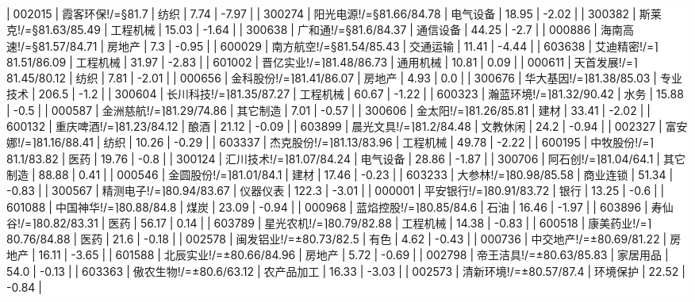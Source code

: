 | 002015 |     霞客环保!/=§81.7     |    纺织    |    7.74   | -7.97  |
| 300274 | 阳光电源!/=§81.66/84.78  |  电气设备  |   18.95   | -2.02  |
| 300382 |  斯莱克!/=§81.63/85.49   |  工程机械  |   15.03   | -1.64  |
| 300638 |   广和通!/=§81.6/84.37   |  通信设备  |   44.25   |  -2.7  |
| 000886 | 海南高速!/=§81.57/84.71  |   房地产   |    7.3    | -0.95  |
| 600029 | 南方航空!/=§81.54/85.43  |  交通运输  |   11.41   | -4.44  |
| 603638 | 艾迪精密!/=⌉81.51/86.09  |  工程机械  |   31.97   | -2.83  |
| 601002 | 晋亿实业!/=⌉81.48/86.73  |  通用机械  |   10.81   |  0.09  |
| 000611 | 天首发展!/=⌉81.45/80.12  |    纺织    |    7.81   | -2.01  |
| 000656 | 金科股份!/=⌉81.41/86.07  |   房地产   |    4.93   |  0.0   |
| 300676 | 华大基因!/=⌉81.38/85.03  |  专业技术  |   206.5   |  -1.2  |
| 300604 | 长川科技!/=⌉81.35/87.27  |  工程机械  |   60.67   | -1.22  |
| 600323 | 瀚蓝环境!/=⌉81.32/90.42  |    水务    |   15.88   |  -0.5  |
| 000587 | 金洲慈航!/=⌉81.29/74.86  |  其它制造  |    7.01   | -0.57  |
| 300606 |  金太阳!/=⌉81.26/85.81   |    建材    |   33.41   | -2.02  |
| 600132 | 重庆啤酒!/=⌉81.23/84.12  |    酿酒    |   21.12   | -0.09  |
| 603899 |  晨光文具!/=⌉81.2/84.48  |  文教休闲  |    24.2   | -0.94  |
| 002327 |  富安娜!/=⌉81.16/88.41   |    纺织    |   10.26   | -0.29  |
| 603337 | 杰克股份!/=⌉81.13/83.96  |  工程机械  |   49.78   | -2.22  |
| 600195 |  中牧股份!/=⌉81.1/83.82  |    医药    |   19.76   |  -0.8  |
| 300124 | 汇川技术!/=⌉81.07/84.24  |  电气设备  |   28.86   | -1.87  |
| 300706 |   阿石创!/=⌉81.04/64.1   |  其它制造  |   88.88   |  0.41  |
| 000546 |  金圆股份!/=⌉81.01/84.1  |    建材    |   17.46   | -0.23  |
| 603233 |  大参林!/=⌉80.98/85.58   |  商业连锁  |   51.34   | -0.83  |
| 300567 | 精测电子!/=⌉80.94/83.67  |  仪器仪表  |   122.3   | -3.01  |
| 000001 | 平安银行!/=⌉80.91/83.72  |    银行    |   13.25   |  -0.6  |
| 601088 |  中国神华!/=⌉80.88/84.8  |    煤炭    |   23.09   | -0.94  |
| 000968 |  蓝焰控股!/=⌉80.85/84.6  |    石油    |   16.46   | -1.97  |
| 603896 |  寿仙谷!/=⌉80.82/83.31   |    医药    |   56.17   |  0.14  |
| 603789 | 星光农机!/=⌉80.79/82.88  |  工程机械  |   14.38   | -0.83  |
| 600518 | 康美药业!/=⌉80.76/84.88  |    医药    |    21.6   | -0.18  |
| 002578 |  闽发铝业!/=±80.73/82.5  |    有色    |    4.62   | -0.43  |
| 000736 | 中交地产!/=±80.69/81.22  |   房地产   |   16.11   | -3.65  |
| 601588 | 北辰实业!/=±80.66/84.96  |   房地产   |    5.72   | -0.69  |
| 002798 | 帝王洁具!/=±80.63/85.83  |  家居用品  |    54.0   | -0.13  |
| 603363 |  傲农生物!/=±80.6/63.12  | 农产品加工 |   16.33   | -3.03  |
| 002573 |  清新环境!/=±80.57/87.4  |  环境保护  |   22.52   | -0.84  |